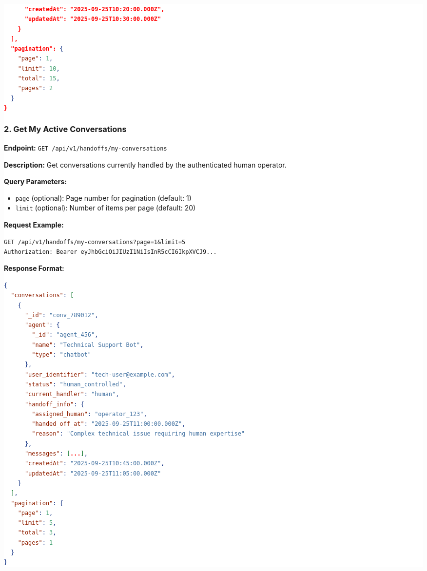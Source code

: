 ```json
      "createdAt": "2025-09-25T10:20:00.000Z",
      "updatedAt": "2025-09-25T10:30:00.000Z"
    }
  ],
  "pagination": {
    "page": 1,
    "limit": 10,
    "total": 15,
    "pages": 2
  }
}
```

### 2. Get My Active Conversations

**Endpoint:** `GET /api/v1/handoffs/my-conversations`

**Description:** Get conversations currently handled by the authenticated human operator.

**Query Parameters:**
- `page` (optional): Page number for pagination (default: 1)
- `limit` (optional): Number of items per page (default: 20)

**Request Example:**
```http
GET /api/v1/handoffs/my-conversations?page=1&limit=5
Authorization: Bearer eyJhbGciOiJIUzI1NiIsInR5cCI6IkpXVCJ9...
```

**Response Format:**
```json
{
  "conversations": [
    {
      "_id": "conv_789012",
      "agent": {
        "_id": "agent_456",
        "name": "Technical Support Bot",
        "type": "chatbot"
      },
      "user_identifier": "tech-user@example.com",
      "status": "human_controlled",
      "current_handler": "human",
      "handoff_info": {
        "assigned_human": "operator_123",
        "handed_off_at": "2025-09-25T11:00:00.000Z",
        "reason": "Complex technical issue requiring human expertise"
      },
      "messages": [...],
      "createdAt": "2025-09-25T10:45:00.000Z",
      "updatedAt": "2025-09-25T11:05:00.000Z"
    }
  ],
  "pagination": {
    "page": 1,
    "limit": 5,
    "total": 3,
    "pages": 1
  }
}
```
